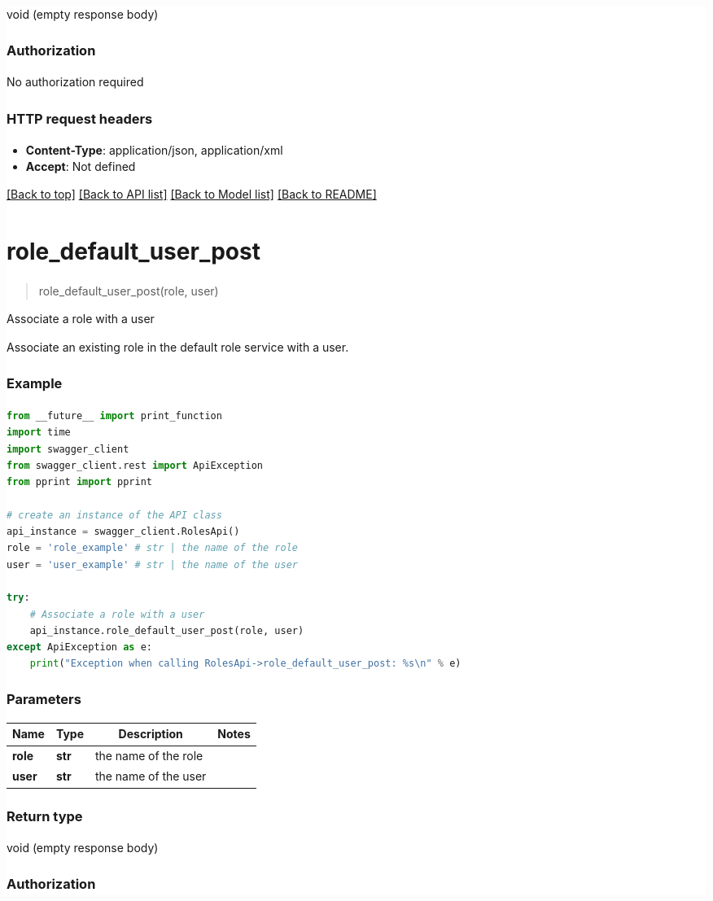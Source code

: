 void (empty response body)

### Authorization

No authorization required

### HTTP request headers

 - **Content-Type**: application/json, application/xml
 - **Accept**: Not defined

[[Back to top]](#) [[Back to API list]](../README.md#documentation-for-api-endpoints) [[Back to Model list]](../README.md#documentation-for-models) [[Back to README]](../README.md)

# **role_default_user_post**
> role_default_user_post(role, user)

Associate a role with a user

Associate an existing role in the default role service with a user.

### Example
```python
from __future__ import print_function
import time
import swagger_client
from swagger_client.rest import ApiException
from pprint import pprint

# create an instance of the API class
api_instance = swagger_client.RolesApi()
role = 'role_example' # str | the name of the role
user = 'user_example' # str | the name of the user

try:
    # Associate a role with a user
    api_instance.role_default_user_post(role, user)
except ApiException as e:
    print("Exception when calling RolesApi->role_default_user_post: %s\n" % e)
```

### Parameters

Name | Type | Description  | Notes
------------- | ------------- | ------------- | -------------
 **role** | **str**| the name of the role | 
 **user** | **str**| the name of the user | 

### Return type

void (empty response body)

### Authorization
